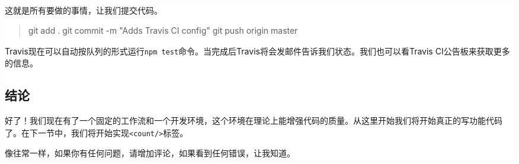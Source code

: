 这就是所有要做的事情，让我们提交代码。

>git add .
>git commit -m "Adds Travis CI config"
>git push origin master

Travis现在可以自动按队列的形式运行`npm test`命令。当完成后Travis将会发邮件告诉我们状态。我们也可以看Travis CI公告板来获取更多的信息。



## 结论

好了！我们现在有了一个固定的工作流和一个开发环境，这个环境在理论上能增强代码的质量。从这里开始我们将开始真正的写功能代码了。在下一节中，我们将开始实现`<count/>`标签。

像往常一样，如果你有任何问题，请增加评论，如果看到任何错误，让我知道。